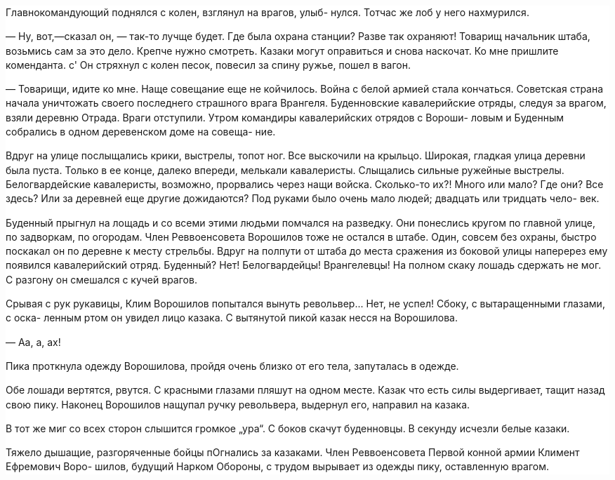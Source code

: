 Главнокомандующий поднялся с колен, взглянул на врагов, улыб-
нулся. Тотчас же лоб у него нахмурился.

— Ну, вот,—сказал он, — так-то лучще будет. Где была охрана
станции? Разве так охраняют! Товарищ начальник штаба, возьмись
сам за это дело. Крепче нужно смотреть. Казаки могут оправиться
и снова наскочат. Ко мне пришлите коменданта. с'
Он стряхнул с колен песок, повесил за спину ружье, пошел
в вагон.

— Товарищи, идите ко мне. Наще совещание еще не койчилось.
Война с белой армией стала кончаться. Советская страна начала
уничтожать своего последнего страшного врага Врангеля. Буденновские
кавалерийские отряды, следуя за врагом, взяли деревню Отрада.
Враги отступили. Утром командиры кавалерийских отрядов с Вороши-
ловым и Буденным собрались в одном деревенском доме на совеща-
ние.

Вдруг на улице послыщались крики, выстрелы, топот ног. Все
выскочили на крыльцо. Широкая, гладкая улица деревни была пуста.
Только в ее конце, далеко впереди, мелькали кавалеристы. Слыщались
сильные ружейные выстрелы. Белогвардейские кавалеристы, возможно,
прорвались через нащи войска. Сколько-то их?! Много или мало? Где
они? Все здесь? Или за деревней еще другие дожидаются?
Под руками было очень мало людей; двадцать или тридцать чело-
век.

Буденный прыгнул на лощадь и со всеми этими людьми помчался
на разведку. Они понеслись кругом по главной улице, по задворкам,
по огородам. Член Реввоенсовета Ворошилов тоже не остался в штабе.
Один, совсем без охраны, быстро поскакал он по деревне к месту
стрельбы. Вдруг на полпути от штаба до места сражения из боковой
улицы наперерез ему появился кавалерийский отряд. Буденный? Нет!
Белогвардейцы! Врангелевцы! На полном скаку лошадь сдержать не
мог. С разгону он смешался с кучей врагов.

Срывая с рук рукавицы, Клим Ворошилов попытался вынуть
револьвер... Нет, не успел! Сбоку, с вытаращенными глазами, с оска-
ленным ртом он увидел лицо казака. С вытянутой пикой казак
несся на Ворошилова.

— Аа, а, ах!

Пика проткнула одежду Ворошилова, пройдя очень близко от
его тела, запуталась в одежде.

Обе лошади вертятся, рвутся. С красными глазами пляшут на
одном месте. Казак что есть силы выдергивает, тащит назад свою
пику. Наконец Ворошилов нащупал ручку револьвера, выдернул его,
направил на казака.

В тот же миг со всех сторон слышится громкое „ура“. С боков
скачут буденновцы. В секунду исчезли белые казаки.

Тяжело дышащие, разгоряченные бойцы пОгнались за казаками.
Член Реввоенсовета Первой конной армии Климент Ефремович Воро-
шилов, будущий Нарком Обороны, с трудом вырывает из одежды
пику, оставленную врагом.
